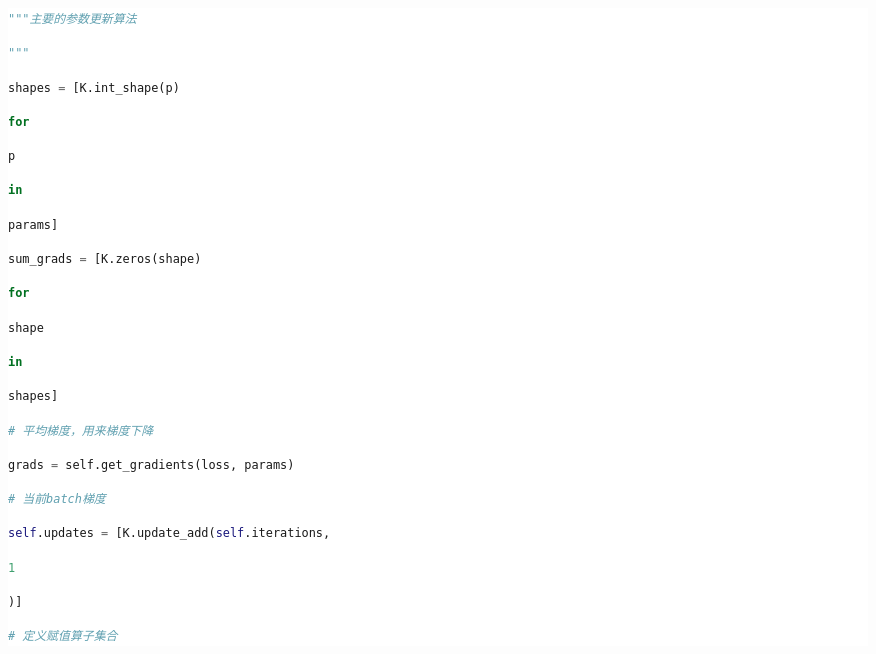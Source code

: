 ```python
"""主要的参数更新算法
```

```python
"""
```

```python
shapes = [K.int_shape(p)
```
```python
for
```
```python
p
```
```python
in
```
```python
params]
```

```python
sum_grads = [K.zeros(shape)
```
```python
for
```
```python
shape
```
```python
in
```
```python
shapes]
```
```python
# 平均梯度，用来梯度下降
```

```python
grads = self.get_gradients(loss, params)
```
```python
# 当前batch梯度
```

```python
self.updates = [K.update_add(self.iterations,
```
```python
1
```
```python
)]
```
```python
# 定义赋值算子集合
```
